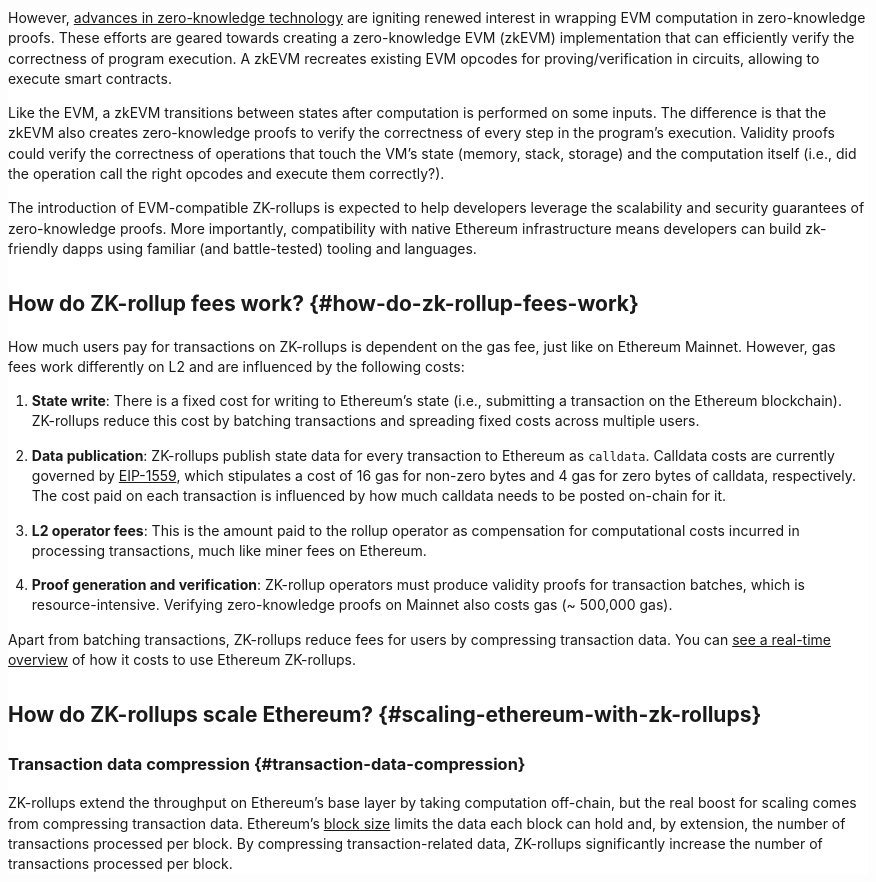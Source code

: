 However, [advances in zero-knowledge technology](https://hackmd.io/@yezhang/S1_KMMbGt#Why-possible-now) are igniting renewed interest in wrapping EVM computation in zero-knowledge proofs. These efforts are geared towards creating a zero-knowledge EVM (zkEVM) implementation that can efficiently verify the correctness of program execution. A zkEVM recreates existing EVM opcodes for proving/verification in circuits, allowing to execute smart contracts.

Like the EVM, a zkEVM transitions between states after computation is performed on some inputs. The difference is that the zkEVM also creates zero-knowledge proofs to verify the correctness of every step in the program’s execution. Validity proofs could verify the correctness of operations that touch the VM’s state (memory, stack, storage) and the computation itself (i.e., did the operation call the right opcodes and execute them correctly?).

The introduction of EVM-compatible ZK-rollups is expected to help developers leverage the scalability and security guarantees of zero-knowledge proofs. More importantly, compatibility with native Ethereum infrastructure means developers can build zk-friendly dapps using familiar (and battle-tested) tooling and languages.

## How do ZK-rollup fees work? {#how-do-zk-rollup-fees-work}

How much users pay for transactions on ZK-rollups is dependent on the gas fee, just like on Ethereum Mainnet. However, gas fees work differently on L2 and are influenced by the following costs:

1. **State write**: There is a fixed cost for writing to Ethereum’s state (i.e., submitting a transaction on the Ethereum blockchain). ZK-rollups reduce this cost by batching transactions and spreading fixed costs across multiple users.

2. **Data publication**: ZK-rollups publish state data for every transaction to Ethereum as `calldata`. Calldata costs are currently governed by [EIP-1559](https://eips.ethereum.org/EIPS/eip-1559), which stipulates a cost of 16 gas for non-zero bytes and 4 gas for zero bytes of calldata, respectively. The cost paid on each transaction is influenced by how much calldata needs to be posted on-chain for it.

3. **L2 operator fees**: This is the amount paid to the rollup operator as compensation for computational costs incurred in processing transactions, much like miner fees on Ethereum.

4. **Proof generation and verification**: ZK-rollup operators must produce validity proofs for transaction batches, which is resource-intensive. Verifying zero-knowledge proofs on Mainnet also costs gas (~ 500,000 gas).

Apart from batching transactions, ZK-rollups reduce fees for users by compressing transaction data. You can [see a real-time overview](https://l2fees.info/) of how it costs to use Ethereum ZK-rollups.

## How do ZK-rollups scale Ethereum? {#scaling-ethereum-with-zk-rollups}

### Transaction data compression {#transaction-data-compression}

ZK-rollups extend the throughput on Ethereum’s base layer by taking computation off-chain, but the real boost for scaling comes from compressing transaction data. Ethereum’s [block size](/developers/docs/blocks/#block-size) limits the data each block can hold and, by extension, the number of transactions processed per block. By compressing transaction-related data, ZK-rollups significantly increase the number of transactions processed per block.
